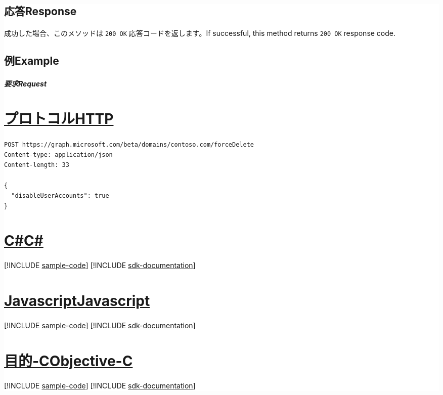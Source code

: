 ## <a name="response"></a><span data-ttu-id="04e2d-146">応答</span><span class="sxs-lookup"><span data-stu-id="04e2d-146">Response</span></span>

<span data-ttu-id="04e2d-147">成功した場合、このメソッドは `200 OK` 応答コードを返します。</span><span class="sxs-lookup"><span data-stu-id="04e2d-147">If successful, this method returns `200 OK` response code.</span></span> 

## <a name="example"></a><span data-ttu-id="04e2d-148">例</span><span class="sxs-lookup"><span data-stu-id="04e2d-148">Example</span></span>
##### <a name="request"></a><span data-ttu-id="04e2d-149">要求</span><span class="sxs-lookup"><span data-stu-id="04e2d-149">Request</span></span>

# <a name="httptabhttp"></a>[<span data-ttu-id="04e2d-150">プロトコル</span><span class="sxs-lookup"><span data-stu-id="04e2d-150">HTTP</span></span>](#tab/http)

```http
POST https://graph.microsoft.com/beta/domains/contoso.com/forceDelete
Content-type: application/json
Content-length: 33

{
  "disableUserAccounts": true
}
```
# <a name="ctabcsharp"></a>[<span data-ttu-id="04e2d-151">C#</span><span class="sxs-lookup"><span data-stu-id="04e2d-151">C#</span></span>](#tab/csharp)
[!INCLUDE [sample-code](../includes/snippets/csharp/domain-forcedelete-csharp-snippets.md)]
[!INCLUDE [sdk-documentation](../includes/snippets/snippets-sdk-documentation-link.md)]

# <a name="javascripttabjavascript"></a>[<span data-ttu-id="04e2d-152">Javascript</span><span class="sxs-lookup"><span data-stu-id="04e2d-152">Javascript</span></span>](#tab/javascript)
[!INCLUDE [sample-code](../includes/snippets/javascript/domain-forcedelete-javascript-snippets.md)]
[!INCLUDE [sdk-documentation](../includes/snippets/snippets-sdk-documentation-link.md)]

# <a name="objective-ctabobjc"></a>[<span data-ttu-id="04e2d-153">目的-C</span><span class="sxs-lookup"><span data-stu-id="04e2d-153">Objective-C</span></span>](#tab/objc)
[!INCLUDE [sample-code](../includes/snippets/objc/domain-forcedelete-objc-snippets.md)]
[!INCLUDE [sdk-documentation](../includes/snippets/snippets-sdk-documentation-link.md)]
